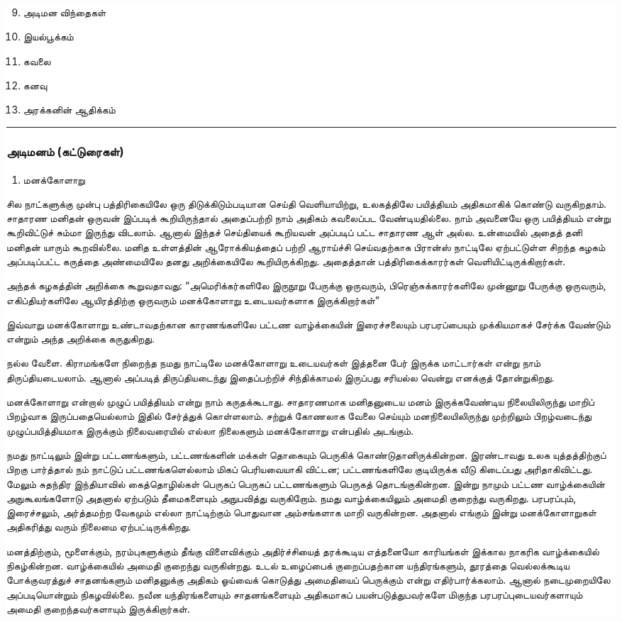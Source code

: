 9. அடிமன விந்தைகள்  

10. இயல்பூக்கம்  

11. கவலை  

12. கனவு  

13. அரக்கனின் ஆதிக்கம்  

-----------  

  

### அடிமனம் (கட்டுரைகள்)  

1. மனக்கோளாறு  

  

சில நாட்களுக்கு முன்பு பத்திரிகையிலே ஒரு திடுக்கிடும்படியான செய்தி வெளியாயிற்று, உலகத்திலே பயித்தியம் அதிகமாகிக் கொண்டு வருகிறதாம். சாதாரண மனிதன் ஒருவன் இப்படிக் கூறியிருந்தால் அதைப்பற்றி நாம் அதிகம் கவலைப்பட வேண்டியதில்லை. நாம் அவனையே ஒரு பயித்தியம் என்று கூறிவிட்டுச் சும்மா இருந்து விடலாம். ஆனால் இந்தச் செய்தியைக் கூறியவன் அப்படிப் பட்ட சாதாரண ஆள் அல்ல. உன்மையில் அதைத் தனி மனிதன் யாரும் கூறவில்லை. மனித உள்ளத்தின் ஆரோக்கியத்தைப் பற்றி ஆராய்ச்சி செய்வதற்காக பிரான்ஸ் நாட்டிலே ஏற்பட்டுள்ள சிறந்த கழகம் அப்படிப்பட்ட கருத்தை அண்மையிலே தனது அறிக்கையிலே கூறியிருக்கிறது. அதைத்தான் பத்திரிகைக்காரர்கள் வெளியிட்டிருக்கிறார்கள்.  

அந்தக் கழகத்தின் அறிக்கை கூறுவதாவது: “அமெரிக்கர்களிலே இருநூறு பேருக்கு ஒருவரும், பிரெஞ்சுக்காரர்களிலே முன்னூறு பேருக்கு ஒருவரும், எகிப்தியர்களிலே ஆயிரத்திற்கு ஒருவரும் மனக்கோளாறு உடையவர்களாக இருக்கிறார்கள்”  

இவ்வாறு மனக்கோளாறு உண்டாவதற்கான காரணங்களிலே பட்டண வாழ்க்கையின் இரைச்சலையும் பரபரப்பையும் முக்கியமாகச் சேர்க்க வேண்டும் என்றும் அந்த அறிக்கை கருதுகிறது.  

நல்ல வேளை. கிராமங்களே நிறைந்த நமது நாட்டிலே மனக்கோளாறு உடையவர்கள் இத்தனை பேர் இருக்க மாட்டார்கள் என்று நாம் திருப்தியடையலாம். ஆனால் அப்படித் திருப்தியடைந்து இதைப்பற்றிச் சிந்திக்காமல் இருப்பது சரியல்ல வென்று எனக்குத் தோன்றுகிறது.  

மனக்கோளாறு என்றால் முழுப் பயித்தியம் என்று நாம் கருதக்கூடாது. சாதாரணமாக மனிதனுடைய மனம் இருக்கவேண்டிய நிலையிலிருந்து மாறிப் பிறழ்வாக இருப்பதையெல்லாம் இதில் சேர்த்துக் கொள்ளலாம். சற்றுக் கோணலாக வேலை செய்யும் மனநிலையிலிருந்து முற்றிலும் பிறழ்வடைந்து முழுப்பயித்தியமாக இருக்கும் நிலைவரையில் எல்லா நிலைகளும் மனக்கோளாறு என்பதில் அடங்கும்.  

நமது நாட்டிலும் இன்று பட்டணங்களும், பட்டணங்களின் மக்கள் தொகையும் பெருகிக் கொண்டுதானிருக்கின்றன. இரண்டாவது உலக யுத்தத்திற்குப் பிறகு பார்த்தால் நம் நாட்டுப் பட்டணங்களெல்லாம் மிகப் பெரியவையாகி விட்டன; பட்டணங்களிலே குடியிருக்க வீடு கிடைப்பது அரிதாகிவிட்டது. மேலும் சுதந்திர இந்தியாவில் கைத்தொழில்கள் பெருகப் பெருகப் பட்டணங்களும் பெருகத் தொடங்குகின்றன. இன்று நாமும் பட்டண வாழ்க்கையின் அநுகூலங்களோடு அதனால் ஏற்படும் தீமைகளையும் அநுபவித்து வருகிறோம். நமது வாழ்க்கையிலும் அமைதி குறைந்து வருகிறது. பரபரப்பும், இரைச்சலும், அர்த்தமற்ற வேகமும் எல்லா நாட்டிற்கும் பொதுவான அம்சங்களாக மாறி வருகின்றன. அதனால் எங்கும் இன்று மனக்கோளாறுகள் அதிகரித்து வரும் நிலைமை ஏற்பட்டிருக்கிறது.  

மனத்திற்கும், மூளைக்கும், நரம்புகளுக்கும் தீங்கு விளைவிக்கும் அதிர்ச்சியைத் தரக்கூடிய எத்தனையோ காரியங்கள் இக்கால நாகரிக வாழ்க்கையில் நிகழ்கின்றன. வாழ்க்கையில் அமைதி குறைந்து வருகின்றது. உடல் உழைப்பைக் குறைப்பதற்கான யந்திரங்களும், தூரத்தை வெல்லக்கூடிய போக்குவரத்துச் சாதனங்களும் மனிதனுக்கு அதிகம் ஓய்வைக் கொடுத்து அமைதியைப் பெருக்கும் என்று எதிர்பார்க்கலாம். ஆனால் நடைமுறையிலே அப்படியொன்றும் நிகழவில்லை. நவீன யந்திரங்களையும் சாதனங்களையும் அதிகமாகப் பயன்படுத்துபவர்களே மிகுந்த பரபரப்புடையவர்களாயும் அமைதி குறைந்தவர்களாயும் இருக்கிறார்கள்.  
